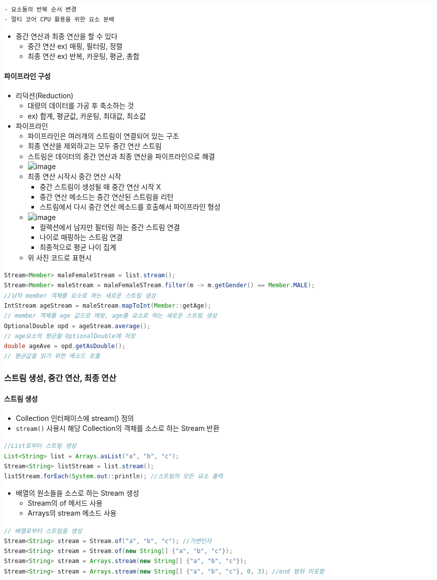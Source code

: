     - 요소들의 반복 순서 변경
    - 멀티 코어 CPU 활용을 위한 요소 분배
  - 중간 연산과 최종 연산을 할 수 있다
    - 중간 연산 ex) 매핑, 필터링, 정렬
    - 최종 연산 ex) 반복, 카운팅, 평균, 총합

#### 파이프라인 구성
- 리덕션(Reduction)
  - 대량의 데이터를 가공 후 축소하는 것
  - ex) 합계, 평균값, 카운팅, 최대값, 최소값
- 파이프라인
  - 파이프라인은 여러개의 스트림이 연결되어 있는 구조
  - 최종 연산을 제외하고는 모두 중간 연산 스트림
  - 스트림은 데이터의 중간 연산과 최종 연산을 파이프라인으로 해결
  - ![image](https://user-images.githubusercontent.com/102513932/190398614-9833e6ce-ff26-4165-851d-94100d106ed4.png)
  - 최종 연산 시작시 중간 연산 시작
    - 중간 스트림이 생성될 때 중간 연산 시작 X
    - 중간 연산 메소드는 중간 연산된 스트림을 리턴
    - 스트림에서 다시 중간 연산 메소드를 호출해서 파이프라인 형성
  - ![image](https://user-images.githubusercontent.com/102513932/190399019-9259fd4d-7b2a-4925-8b2d-8b8e65bcc0d6.png)
    - 컬렉션에서 남자만 필터링 하는 중간 스트림 연결
    - 나이로 매핑하는 스트림 연결
    - 최종적으로 평균 나이 집계
  - 위 사진 코드로 표현시
```java
Stream<Member> maleFemaleStream = list.stream();
Stream<Member> maleStream = maleFemaleSTream.filter(m -> m.getGender() == Member.MALE);
//남자 member 객체를 요소로 하는 새로운 스트림 생성
IntStream ageStream = maleStream.mapToInt(Member::getAge);
// member 객체를 age 값으로 매핑, age를 요소로 하는 새로운 스트림 생성
OptionalDouble opd = ageStream.average();
// age요소의 평균을 OptionalDouble에 저장
double ageAve = opd.getAsDouble();
// 평균값을 읽기 위한 메소드 호출
```

### 스트림 생성, 중간 연산, 최종 연산
#### 스트림 생성
- Collection 인터페이스에 stream() 정의
- ```stream()``` 사용시 해당 Collection의 객체를 소스로 하는 Stream 반환
```java
//List로부터 스트림 생성
List<String> list = Arrays.asList("a", "b", "c");
Stream<String> listStream = list.stream();
listStream.forEach(System.out::println); //스트림의 모든 요소 출력
```
- 배열의 원소들을 소스로 하는 Stream 생성
  - Stream의 of 메서드 사용
  - Arrays의 stream 메소드 사용
```java
// 배열로부터 스트림을 생성
Stream<String> stream = Stream.of("a", "b", "c"); //가변인자
Stream<String> stream = Stream.of(new String[] {"a", "b", "c"});
Stream<String> stream = Arrays.stream(new String[] {"a", "b", "c"});
Stream<String> stream = Arrays.stream(new String[] {"a", "b", "c"}, 0, 3); //end 범위 미포함
```
